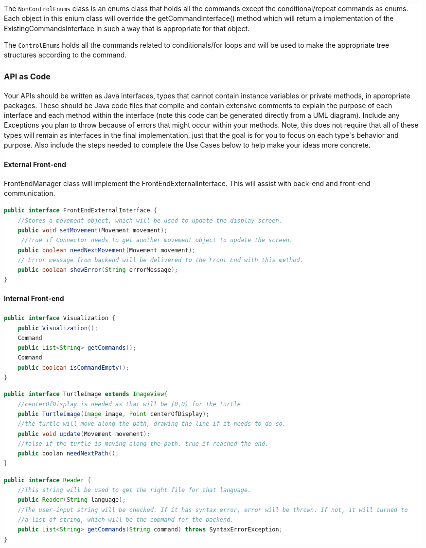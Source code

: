 The `NonControlEnums` class is an enums class that holds all the commands except the conditional/repeat commands as enums. Each object in this enium class will override the getCommandInterface() method which will return a implementation of the ExistingCommandsInterface in such a way that is appropriate for that object. 

The `ControlEnums` holds all the commands related to conditionals/for loops and will be used to make the appropriate tree structures according to the command.

### API as Code
Your APIs should be written as Java interfaces, types that cannot contain instance variables or private methods, in appropriate packages. These should be Java code files that compile and contain extensive comments to explain the purpose of each interface and each method within the interface (note this code can be generated directly from a UML diagram). Include any Exceptions you plan to throw because of errors that might occur within your methods. Note, this does not require that all of these types will remain as interfaces in the final implementation, just that the goal is for you to focus on each type's behavior and purpose. Also include the steps needed to complete the Use Cases below to help make your ideas more concrete.


#### External Front-end
FrontEndManager class will implement the FrontEndExternalInterface. This will assist with back-end and front-end communication.

```java
public interface FrontEndExternalInterface {
    //Stores a movement object, which will be used to update the display screen.
    public void setMovement(Movement movement);
     //True if Connector needs to get another movement object to update the screen.
    public boolean needNextMovement(Movement movement);
    // Error message from backend will be delivered to the Front End with this method.
    public boolean showError(String errorMessage);
}
```

#### Internal Front-end
```java
public interface Visualization {
    public Visualization();
    Command
    public List<String> getCommands();
    Command
    public boolean isCommandEmpty();
}
```
```java
public interface TurtleImage extends ImageView{
    //centerOfDisplay is needed as that will be (0,0) for the turtle
    public TurtleImage(Image image, Point centerOfDisplay);
    //the turtle will move along the path, drawing the line if it needs to do so.
    public void update(Movement movement);
    //false if the turtle is moving along the path. true if reached the end.
    public boolan needNextPath();
}
```
```java
public interface Reader {
    //This string will be used to get the right file for that language.
    public Reader(String language);
    //The user-input string will be checked. If it has syntax error, error will be thrown. If not, it will turned to
    //a list of string, which will be the command for the backend.
    public List<String> getCommands(String command) throws SyntaxErrorException;
}
```

